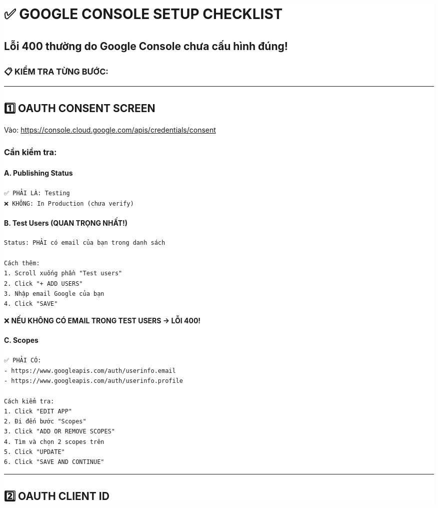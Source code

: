 # ✅ GOOGLE CONSOLE SETUP CHECKLIST

## Lỗi 400 thường do Google Console chưa cấu hình đúng!

### 📋 KIỂM TRA TỪNG BƯỚC:

---

## 1️⃣ OAUTH CONSENT SCREEN

Vào: https://console.cloud.google.com/apis/credentials/consent

### Cần kiểm tra:

#### A. Publishing Status
```
✅ PHẢI LÀ: Testing
❌ KHÔNG: In Production (chưa verify)
```

#### B. Test Users (QUAN TRỌNG NHẤT!)
```
Status: PHẢI có email của bạn trong danh sách

Cách thêm:
1. Scroll xuống phần "Test users"
2. Click "+ ADD USERS"
3. Nhập email Google của bạn
4. Click "SAVE"
```

❌ **NẾU KHÔNG CÓ EMAIL TRONG TEST USERS → LỖI 400!**

#### C. Scopes
```
✅ PHẢI CÓ:
- https://www.googleapis.com/auth/userinfo.email
- https://www.googleapis.com/auth/userinfo.profile

Cách kiểm tra:
1. Click "EDIT APP"
2. Đi đến bước "Scopes"
3. Click "ADD OR REMOVE SCOPES"
4. Tìm và chọn 2 scopes trên
5. Click "UPDATE"
6. Click "SAVE AND CONTINUE"
```

---

## 2️⃣ OAUTH CLIENT ID
